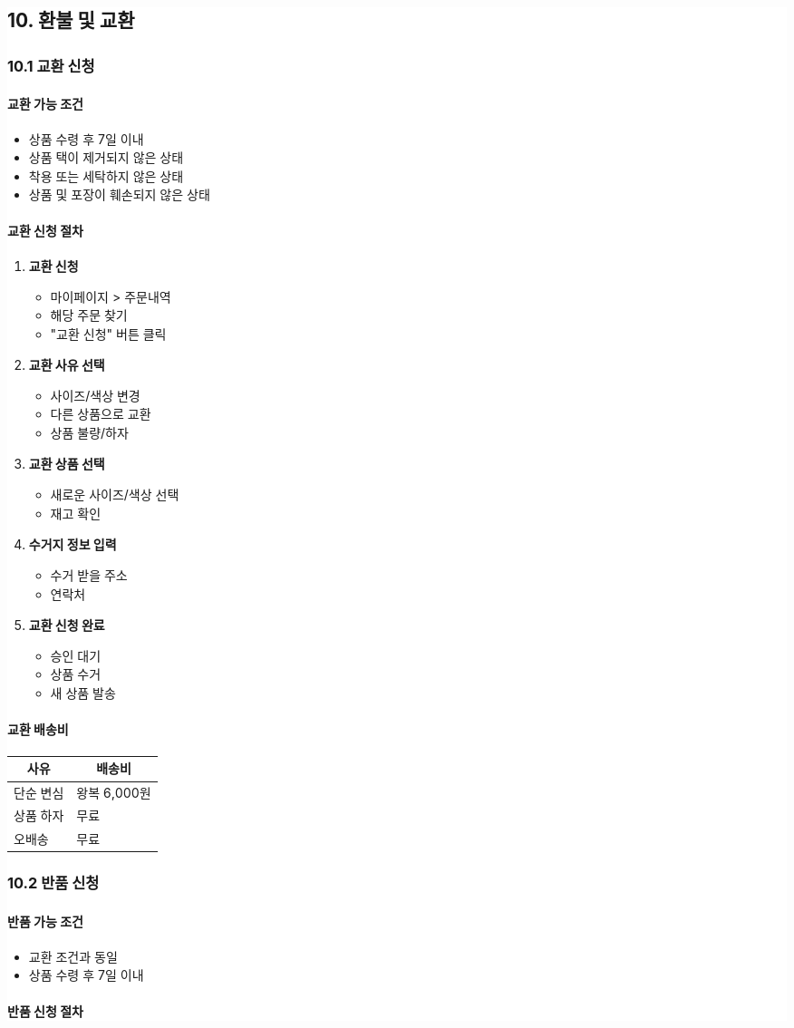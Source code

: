 
## 10. 환불 및 교환

### 10.1 교환 신청

#### 교환 가능 조건
- 상품 수령 후 7일 이내
- 상품 택이 제거되지 않은 상태
- 착용 또는 세탁하지 않은 상태
- 상품 및 포장이 훼손되지 않은 상태

#### 교환 신청 절차

1. **교환 신청**
   - 마이페이지 > 주문내역
   - 해당 주문 찾기
   - "교환 신청" 버튼 클릭

2. **교환 사유 선택**
   - 사이즈/색상 변경
   - 다른 상품으로 교환
   - 상품 불량/하자

3. **교환 상품 선택**
   - 새로운 사이즈/색상 선택
   - 재고 확인

4. **수거지 정보 입력**
   - 수거 받을 주소
   - 연락처

5. **교환 신청 완료**
   - 승인 대기
   - 상품 수거
   - 새 상품 발송

#### 교환 배송비
| 사유 | 배송비 |
|-----|-------|
| 단순 변심 | 왕복 6,000원 |
| 상품 하자 | 무료 |
| 오배송 | 무료 |

### 10.2 반품 신청

#### 반품 가능 조건
- 교환 조건과 동일
- 상품 수령 후 7일 이내

#### 반품 신청 절차
